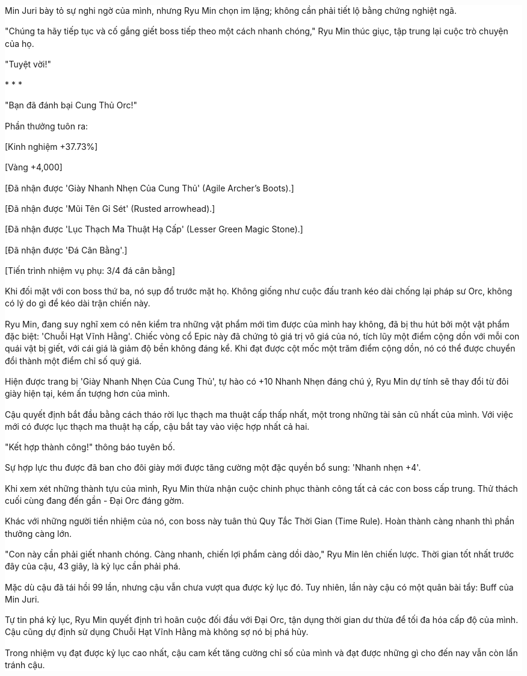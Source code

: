 Min Juri bày tỏ sự nghi ngờ của mình, nhưng Ryu Min chọn im lặng; không cần phải tiết lộ bằng chứng nghiệt ngã.

"Chúng ta hãy tiếp tục và cố gắng giết boss tiếp theo một cách nhanh chóng," Ryu Min thúc giục, tập trung lại cuộc trò chuyện của họ.

"Tuyệt vời!"

\* \* \*

"Bạn đã đánh bại Cung Thủ Orc!"

Phần thưởng tuôn ra:

[Kinh nghiệm +37.73%]

[Vàng +4,000]

[Đã nhận được 'Giày Nhanh Nhẹn Của Cung Thủ' (Agile Archer’s Boots).]

[Đã nhận được 'Mũi Tên Gỉ Sét' (Rusted arrowhead).]

[Đã nhận được 'Lục Thạch Ma Thuật Hạ Cấp' (Lesser Green Magic Stone).]

[Đã nhận được 'Đá Cân Bằng'.]

[Tiến trình nhiệm vụ phụ: 3/4 đá cân bằng]

Khi đối mặt với con boss thứ ba, nó sụp đổ trước mặt họ. Không giống như cuộc đấu tranh kéo dài chống lại pháp sư Orc, không có lý do gì để kéo dài trận chiến này.

Ryu Min, đang suy nghĩ xem có nên kiểm tra những vật phẩm mới tìm được của mình hay không, đã bị thu hút bởi một vật phẩm đặc biệt: 'Chuỗi Hạt Vĩnh Hằng'. Chiếc vòng cổ Epic này đã chứng tỏ giá trị vô giá của nó, tích lũy một điểm cộng dồn với mỗi con quái vật bị giết, với cái giá là giảm độ bền không đáng kể. Khi đạt được cột mốc một trăm điểm cộng dồn, nó có thể được chuyển đổi thành một điểm chỉ số quý giá.

Hiện được trang bị 'Giày Nhanh Nhẹn Của Cung Thủ', tự hào có +10 Nhanh Nhẹn đáng chú ý, Ryu Min dự tính sẽ thay đổi từ đôi giày hiện tại, kém ấn tượng hơn của mình.

Cậu quyết định bắt đầu bằng cách tháo rời lục thạch ma thuật cấp thấp nhất, một trong những tài sản cũ nhất của mình. Với việc mới có được lục thạch ma thuật hạ cấp, cậu bắt tay vào việc hợp nhất cả hai.

"Kết hợp thành công!" thông báo tuyên bố.

Sự hợp lực thu được đã ban cho đôi giày mới được tăng cường một đặc quyền bổ sung: 'Nhanh nhẹn +4'.

Khi xem xét những thành tựu của mình, Ryu Min thừa nhận cuộc chinh phục thành công tất cả các con boss cấp trung. Thử thách cuối cùng đang đến gần - Đại Orc đáng gờm.

Khác với những người tiền nhiệm của nó, con boss này tuân thủ Quy Tắc Thời Gian (Time Rule). Hoàn thành càng nhanh thì phần thưởng càng lớn.

"Con này cần phải giết nhanh chóng. Càng nhanh, chiến lợi phẩm càng dồi dào," Ryu Min lên chiến lược. Thời gian tốt nhất trước đây của cậu, 43 giây, là kỷ lục cần phải phá.

Mặc dù cậu đã tái hồi 99 lần, nhưng cậu vẫn chưa vượt qua được kỷ lục đó. Tuy nhiên, lần này cậu có một quân bài tẩy: Buff của Min Juri.

Tự tin phá kỷ lục, Ryu Min quyết định trì hoãn cuộc đối đầu với Đại Orc, tận dụng thời gian dư thừa để tối đa hóa cấp độ của mình. Cậu cũng dự định sử dụng Chuỗi Hạt Vĩnh Hằng mà không sợ nó bị phá hủy.

Trong nhiệm vụ đạt được kỷ lục cao nhất, cậu cam kết tăng cường chỉ số của mình và đạt được những gì cho đến nay vẫn còn lẩn tránh cậu.